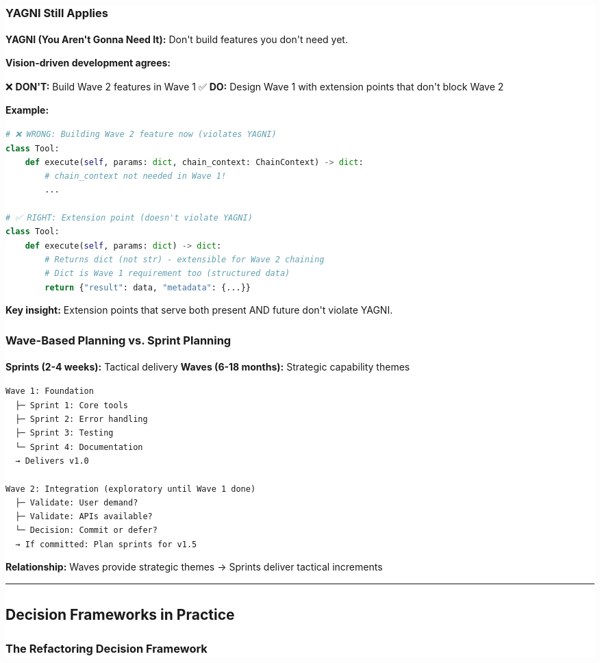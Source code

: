 ### YAGNI Still Applies

**YAGNI (You Aren't Gonna Need It):** Don't build features you don't need yet.

**Vision-driven development agrees:**

❌ **DON'T:** Build Wave 2 features in Wave 1
✅ **DO:** Design Wave 1 with extension points that don't block Wave 2

**Example:**

```python
# ❌ WRONG: Building Wave 2 feature now (violates YAGNI)
class Tool:
    def execute(self, params: dict, chain_context: ChainContext) -> dict:
        # chain_context not needed in Wave 1!
        ...

# ✅ RIGHT: Extension point (doesn't violate YAGNI)
class Tool:
    def execute(self, params: dict) -> dict:
        # Returns dict (not str) - extensible for Wave 2 chaining
        # Dict is Wave 1 requirement too (structured data)
        return {"result": data, "metadata": {...}}
```

**Key insight:** Extension points that serve both present AND future don't violate YAGNI.

### Wave-Based Planning vs. Sprint Planning

**Sprints (2-4 weeks):** Tactical delivery
**Waves (6-18 months):** Strategic capability themes

```
Wave 1: Foundation
  ├─ Sprint 1: Core tools
  ├─ Sprint 2: Error handling
  ├─ Sprint 3: Testing
  └─ Sprint 4: Documentation
  → Delivers v1.0

Wave 2: Integration (exploratory until Wave 1 done)
  ├─ Validate: User demand?
  ├─ Validate: APIs available?
  └─ Decision: Commit or defer?
  → If committed: Plan sprints for v1.5
```

**Relationship:** Waves provide strategic themes → Sprints deliver tactical increments

---

## Decision Frameworks in Practice

### The Refactoring Decision Framework
